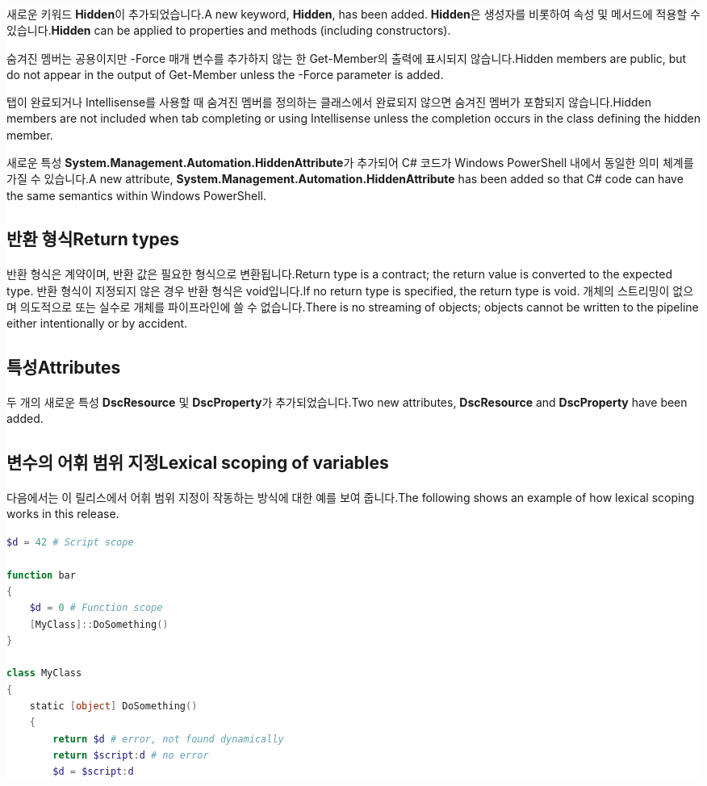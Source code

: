 <span data-ttu-id="9ba76-160">새로운 키워드 **Hidden**이 추가되었습니다.</span><span class="sxs-lookup"><span data-stu-id="9ba76-160">A new keyword, **Hidden**, has been added.</span></span> <span data-ttu-id="9ba76-161">**Hidden**은 생성자를 비롯하여 속성 및 메서드에 적용할 수 있습니다.</span><span class="sxs-lookup"><span data-stu-id="9ba76-161">**Hidden** can be applied to properties and methods (including constructors).</span></span>

<span data-ttu-id="9ba76-162">숨겨진 멤버는 공용이지만 -Force 매개 변수를 추가하지 않는 한 Get-Member의 출력에 표시되지 않습니다.</span><span class="sxs-lookup"><span data-stu-id="9ba76-162">Hidden members are public, but do not appear in the output of Get-Member unless the -Force parameter is added.</span></span>

<span data-ttu-id="9ba76-163">탭이 완료되거나 Intellisense를 사용할 때 숨겨진 멤버를 정의하는 클래스에서 완료되지 않으면 숨겨진 멤버가 포함되지 않습니다.</span><span class="sxs-lookup"><span data-stu-id="9ba76-163">Hidden members are not included when tab completing or using Intellisense unless the completion occurs in the class defining the hidden member.</span></span>

<span data-ttu-id="9ba76-164">새로운 특성 **System.Management.Automation.HiddenAttribute**가 추가되어 C# 코드가 Windows PowerShell 내에서 동일한 의미 체계를 가질 수 있습니다.</span><span class="sxs-lookup"><span data-stu-id="9ba76-164">A new attribute, **System.Management.Automation.HiddenAttribute** has been added so that C# code can have the same semantics within Windows PowerShell.</span></span>

## <a name="return-types"></a><span data-ttu-id="9ba76-165">반환 형식</span><span class="sxs-lookup"><span data-stu-id="9ba76-165">Return types</span></span>

<span data-ttu-id="9ba76-166">반환 형식은 계약이며, 반환 값은 필요한 형식으로 변환됩니다.</span><span class="sxs-lookup"><span data-stu-id="9ba76-166">Return type is a contract; the return value is converted to the expected type.</span></span> <span data-ttu-id="9ba76-167">반환 형식이 지정되지 않은 경우 반환 형식은 void입니다.</span><span class="sxs-lookup"><span data-stu-id="9ba76-167">If no return type is specified, the return type is void.</span></span> <span data-ttu-id="9ba76-168">개체의 스트리밍이 없으며 의도적으로 또는 실수로 개체를 파이프라인에 쓸 수 없습니다.</span><span class="sxs-lookup"><span data-stu-id="9ba76-168">There is no streaming of objects; objects cannot be written to the pipeline either intentionally or by accident.</span></span>

## <a name="attributes"></a><span data-ttu-id="9ba76-169">특성</span><span class="sxs-lookup"><span data-stu-id="9ba76-169">Attributes</span></span>

<span data-ttu-id="9ba76-170">두 개의 새로운 특성 **DscResource** 및 **DscProperty**가 추가되었습니다.</span><span class="sxs-lookup"><span data-stu-id="9ba76-170">Two new attributes, **DscResource** and **DscProperty** have been added.</span></span>

## <a name="lexical-scoping-of-variables"></a><span data-ttu-id="9ba76-171">변수의 어휘 범위 지정</span><span class="sxs-lookup"><span data-stu-id="9ba76-171">Lexical scoping of variables</span></span>

<span data-ttu-id="9ba76-172">다음에서는 이 릴리스에서 어휘 범위 지정이 작동하는 방식에 대한 예를 보여 줍니다.</span><span class="sxs-lookup"><span data-stu-id="9ba76-172">The following shows an example of how lexical scoping works in this release.</span></span>

```powershell
$d = 42 # Script scope

function bar
{
    $d = 0 # Function scope
    [MyClass]::DoSomething()
}

class MyClass
{
    static [object] DoSomething()
    {
        return $d # error, not found dynamically
        return $script:d # no error
        $d = $script:d
```
